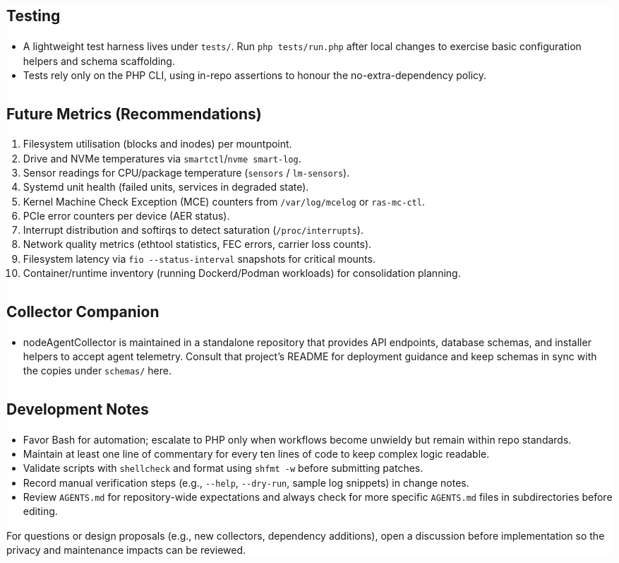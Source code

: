 ## Testing
- A lightweight test harness lives under `tests/`. Run `php tests/run.php` after local changes to exercise basic configuration helpers and schema scaffolding.
- Tests rely only on the PHP CLI, using in-repo assertions to honour the no-extra-dependency policy.

## Future Metrics (Recommendations)
1. Filesystem utilisation (blocks and inodes) per mountpoint.
2. Drive and NVMe temperatures via `smartctl`/`nvme smart-log`.
3. Sensor readings for CPU/package temperature (`sensors` / `lm-sensors`).
4. Systemd unit health (failed units, services in degraded state).
5. Kernel Machine Check Exception (MCE) counters from `/var/log/mcelog` or `ras-mc-ctl`.
6. PCIe error counters per device (AER status).
7. Interrupt distribution and softirqs to detect saturation (`/proc/interrupts`).
8. Network quality metrics (ethtool statistics, FEC errors, carrier loss counts).
9. Filesystem latency via `fio --status-interval` snapshots for critical mounts.
10. Container/runtime inventory (running Dockerd/Podman workloads) for consolidation planning.

## Collector Companion
- nodeAgentCollector is maintained in a standalone repository that provides API endpoints, database schemas, and installer helpers to accept agent telemetry. Consult that project’s README for deployment guidance and keep schemas in sync with the copies under `schemas/` here.

## Development Notes
- Favor Bash for automation; escalate to PHP only when workflows become unwieldy but remain within repo standards.
- Maintain at least one line of commentary for every ten lines of code to keep complex logic readable.
- Validate scripts with `shellcheck` and format using `shfmt -w` before submitting patches.
- Record manual verification steps (e.g., `--help`, `--dry-run`, sample log snippets) in change notes.
- Review `AGENTS.md` for repository-wide expectations and always check for more specific `AGENTS.md` files in subdirectories before editing.

For questions or design proposals (e.g., new collectors, dependency additions), open a discussion before implementation so the privacy and maintenance impacts can be reviewed.
